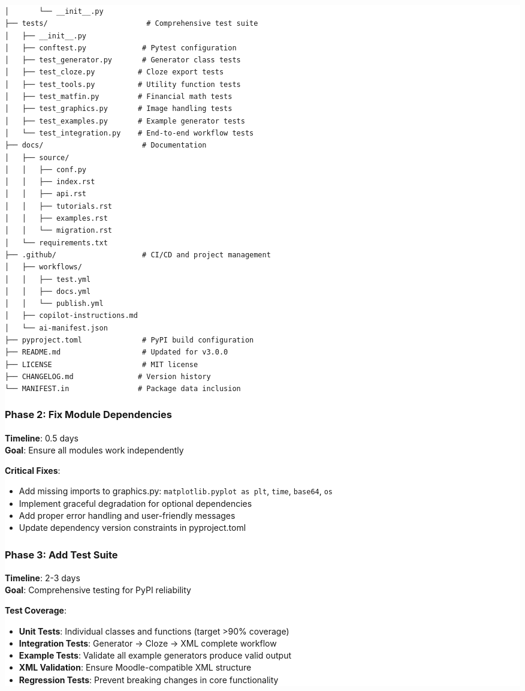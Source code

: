 ```
│       └── __init__.py
├── tests/                       # Comprehensive test suite
│   ├── __init__.py
│   ├── conftest.py             # Pytest configuration
│   ├── test_generator.py       # Generator class tests
│   ├── test_cloze.py          # Cloze export tests
│   ├── test_tools.py          # Utility function tests
│   ├── test_matfin.py         # Financial math tests
│   ├── test_graphics.py       # Image handling tests
│   ├── test_examples.py       # Example generator tests
│   └── test_integration.py    # End-to-end workflow tests
├── docs/                       # Documentation
│   ├── source/
│   │   ├── conf.py
│   │   ├── index.rst
│   │   ├── api.rst
│   │   ├── tutorials.rst
│   │   ├── examples.rst
│   │   └── migration.rst
│   └── requirements.txt
├── .github/                    # CI/CD and project management
│   ├── workflows/
│   │   ├── test.yml
│   │   ├── docs.yml
│   │   └── publish.yml
│   ├── copilot-instructions.md
│   └── ai-manifest.json
├── pyproject.toml              # PyPI build configuration
├── README.md                   # Updated for v3.0.0
├── LICENSE                     # MIT license
├── CHANGELOG.md               # Version history
└── MANIFEST.in                # Package data inclusion
```

### Phase 2: Fix Module Dependencies
**Timeline**: 0.5 days  
**Goal**: Ensure all modules work independently

**Critical Fixes**:
- Add missing imports to graphics.py: `matplotlib.pyplot as plt`, `time`, `base64`, `os`
- Implement graceful degradation for optional dependencies
- Add proper error handling and user-friendly messages
- Update dependency version constraints in pyproject.toml

### Phase 3: Add Test Suite
**Timeline**: 2-3 days  
**Goal**: Comprehensive testing for PyPI reliability

**Test Coverage**:
- **Unit Tests**: Individual classes and functions (target >90% coverage)
- **Integration Tests**: Generator → Cloze → XML complete workflow
- **Example Tests**: Validate all example generators produce valid output
- **XML Validation**: Ensure Moodle-compatible XML structure
- **Regression Tests**: Prevent breaking changes in core functionality
